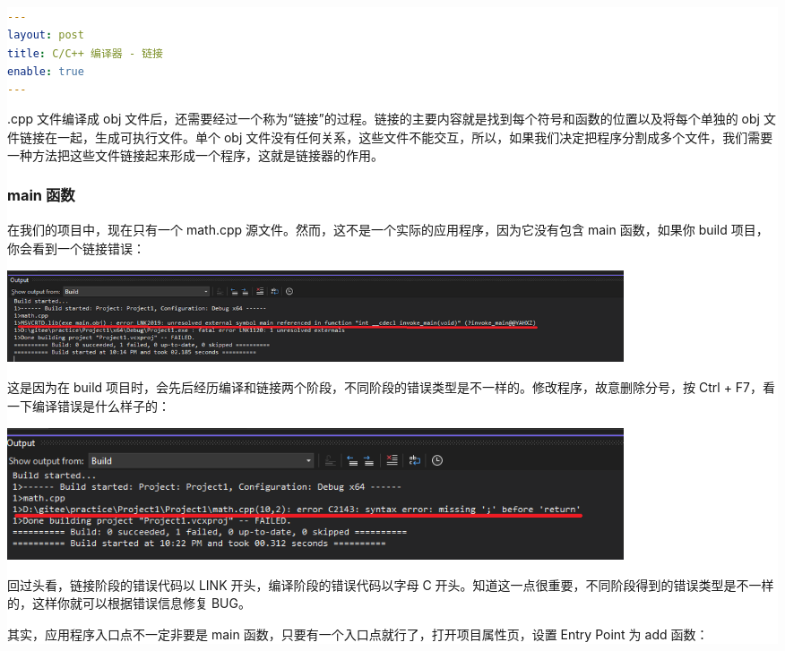 ```yaml
---
layout: post
title: C/C++ 编译器 - 链接
enable: true
---
```


.cpp 文件编译成 obj 文件后，还需要经过一个称为“链接”的过程。链接的主要内容就是找到每个符号和函数的位置以及将每个单独的 obj 文件链接在一起，生成可执行文件。单个 obj 文件没有任何关系，这些文件不能交互，所以，如果我们决定把程序分割成多个文件，我们需要一种方法把这些文件链接起来形成一个程序，这就是链接器的作用。

### main 函数

在我们的项目中，现在只有一个 math.cpp 源文件。然而，这不是一个实际的应用程序，因为它没有包含 main 函数，如果你 build 项目，你会看到一个链接错误：

<img src="/images/project1-link-error.png" width="80%">

这是因为在 build 项目时，会先后经历编译和链接两个阶段，不同阶段的错误类型是不一样的。修改程序，故意删除分号，按 Ctrl + F7，看一下编译错误是什么样子的：

<img src="/images/project1-compile-error.png" width="80%">

回过头看，链接阶段的错误代码以 LINK 开头，编译阶段的错误代码以字母 C 开头。知道这一点很重要，不同阶段得到的错误类型是不一样的，这样你就可以根据错误信息修复 BUG。

其实，应用程序入口点不一定非要是 main 函数，只要有一个入口点就行了，打开项目属性页，设置 Entry Point 为 add 函数：
